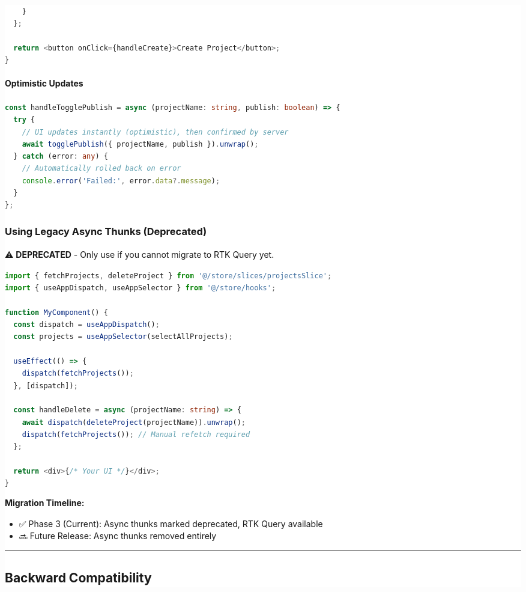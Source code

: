 ```typescript
    }
  };

  return <button onClick={handleCreate}>Create Project</button>;
}
```

#### Optimistic Updates

```typescript
const handleTogglePublish = async (projectName: string, publish: boolean) => {
  try {
    // UI updates instantly (optimistic), then confirmed by server
    await togglePublish({ projectName, publish }).unwrap();
  } catch (error: any) {
    // Automatically rolled back on error
    console.error('Failed:', error.data?.message);
  }
};
```

### Using Legacy Async Thunks (Deprecated)

⚠️ **DEPRECATED** - Only use if you cannot migrate to RTK Query yet.

```typescript
import { fetchProjects, deleteProject } from '@/store/slices/projectsSlice';
import { useAppDispatch, useAppSelector } from '@/store/hooks';

function MyComponent() {
  const dispatch = useAppDispatch();
  const projects = useAppSelector(selectAllProjects);

  useEffect(() => {
    dispatch(fetchProjects());
  }, [dispatch]);

  const handleDelete = async (projectName: string) => {
    await dispatch(deleteProject(projectName)).unwrap();
    dispatch(fetchProjects()); // Manual refetch required
  };

  return <div>{/* Your UI */}</div>;
}
```

**Migration Timeline:**
- ✅ Phase 3 (Current): Async thunks marked deprecated, RTK Query available
- 🔜 Future Release: Async thunks removed entirely

---

## Backward Compatibility
